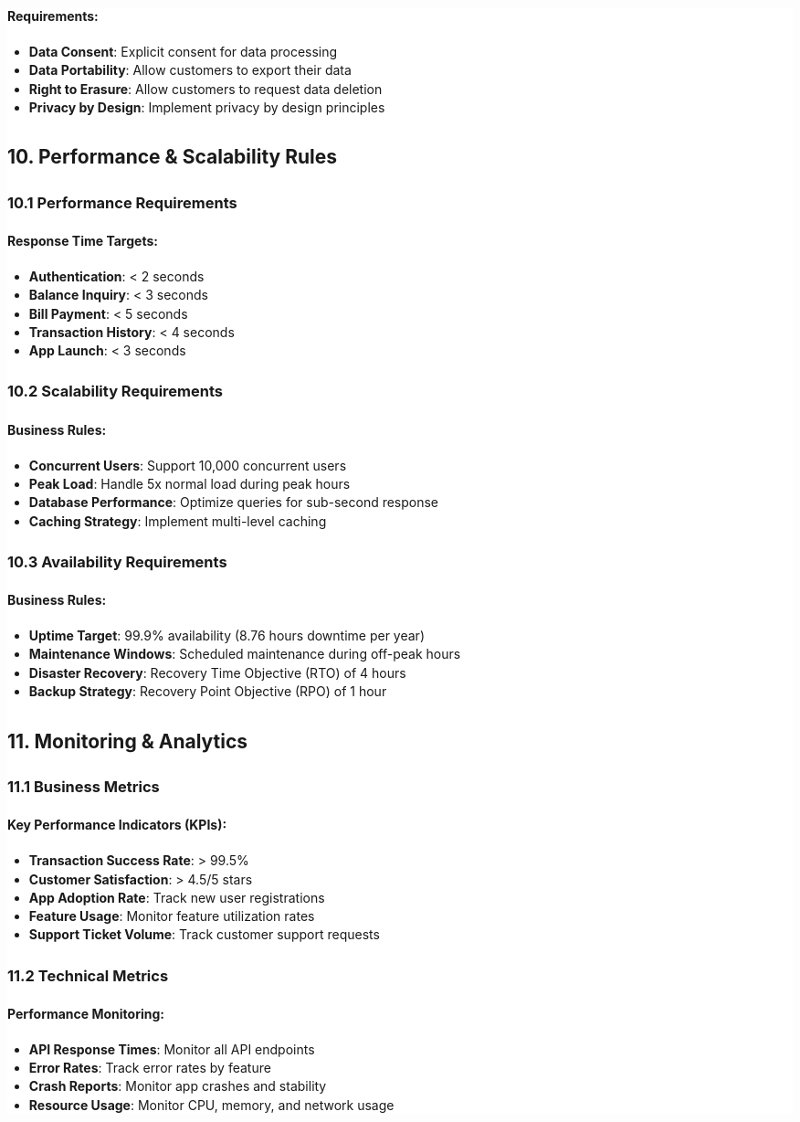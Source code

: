 #### Requirements:
- **Data Consent**: Explicit consent for data processing
- **Data Portability**: Allow customers to export their data
- **Right to Erasure**: Allow customers to request data deletion
- **Privacy by Design**: Implement privacy by design principles

## 10. Performance & Scalability Rules

### 10.1 Performance Requirements

#### Response Time Targets:
- **Authentication**: < 2 seconds
- **Balance Inquiry**: < 3 seconds
- **Bill Payment**: < 5 seconds
- **Transaction History**: < 4 seconds
- **App Launch**: < 3 seconds

### 10.2 Scalability Requirements

#### Business Rules:
- **Concurrent Users**: Support 10,000 concurrent users
- **Peak Load**: Handle 5x normal load during peak hours
- **Database Performance**: Optimize queries for sub-second response
- **Caching Strategy**: Implement multi-level caching

### 10.3 Availability Requirements

#### Business Rules:
- **Uptime Target**: 99.9% availability (8.76 hours downtime per year)
- **Maintenance Windows**: Scheduled maintenance during off-peak hours
- **Disaster Recovery**: Recovery Time Objective (RTO) of 4 hours
- **Backup Strategy**: Recovery Point Objective (RPO) of 1 hour

## 11. Monitoring & Analytics

### 11.1 Business Metrics

#### Key Performance Indicators (KPIs):
- **Transaction Success Rate**: > 99.5%
- **Customer Satisfaction**: > 4.5/5 stars
- **App Adoption Rate**: Track new user registrations
- **Feature Usage**: Monitor feature utilization rates
- **Support Ticket Volume**: Track customer support requests

### 11.2 Technical Metrics

#### Performance Monitoring:
- **API Response Times**: Monitor all API endpoints
- **Error Rates**: Track error rates by feature
- **Crash Reports**: Monitor app crashes and stability
- **Resource Usage**: Monitor CPU, memory, and network usage
